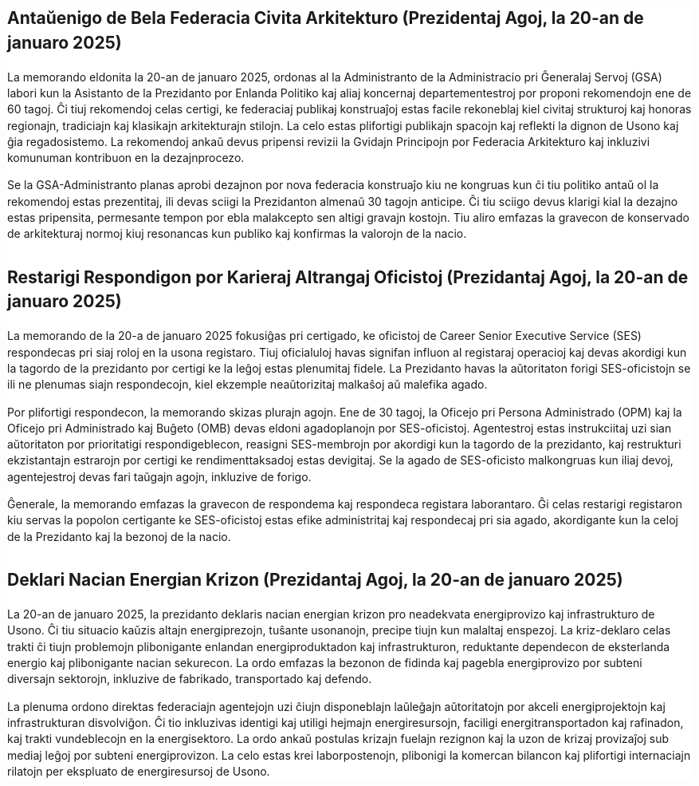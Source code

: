 ## Antaŭenigo de Bela Federacia Civita Arkitekturo (Prezidentaj Agoj, la 20-an de januaro 2025)

La memorando eldonita la 20-an de januaro 2025, ordonas al la Administranto de la Administracio pri Ĝeneralaj Servoj (GSA) labori kun la Asistanto de la Prezidanto por Enlanda Politiko kaj aliaj koncernaj departementestroj por proponi rekomendojn ene de 60 tagoj. Ĉi tiuj rekomendoj celas certigi, ke federaciaj publikaj konstruaĵoj estas facile rekoneblaj kiel civitaj strukturoj kaj honoras regionajn, tradiciajn kaj klasikajn arkitekturajn stilojn. La celo estas plifortigi publikajn spacojn kaj reflekti la dignon de Usono kaj ĝia regadosistemo. La rekomendoj ankaŭ devus pripensi revizii la Gvidajn Principojn por Federacia Arkitekturo kaj inkluzivi komunuman kontribuon en la dezajnprocezo.

Se la GSA-Administranto planas aprobi dezajnon por nova federacia konstruaĵo kiu ne kongruas kun ĉi tiu politiko antaŭ ol la rekomendoj estas prezentitaj, ili devas sciigi la Prezidanton almenaŭ 30 tagojn anticipe. Ĉi tiu sciigo devus klarigi kial la dezajno estas pripensita, permesante tempon por ebla malakcepto sen altigi gravajn kostojn. Tiu aliro emfazas la gravecon de konservado de arkitekturaj normoj kiuj resonancas kun publiko kaj konfirmas la valorojn de la nacio.

## Restarigi Respondigon por Karieraj Altrangaj Oficistoj (Prezidantaj Agoj, la 20-an de januaro 2025)

La memorando de la 20-a de januaro 2025 fokusiĝas pri certigado, ke oficistoj de Career Senior Executive Service (SES) respondecas pri siaj roloj en la usona registaro. Tiuj oficialuloj havas signifan influon al registaraj operacioj kaj devas akordigi kun la tagordo de la prezidanto por certigi ke la leĝoj estas plenumitaj fidele. La Prezidanto havas la aŭtoritaton forigi SES-oficistojn se ili ne plenumas siajn respondecojn, kiel ekzemple neaŭtorizitaj malkaŝoj aŭ malefika agado.

Por plifortigi respondecon, la memorando skizas plurajn agojn. Ene de 30 tagoj, la Oficejo pri Persona Administrado (OPM) kaj la Oficejo pri Administrado kaj Buĝeto (OMB) devas eldoni agadoplanojn por SES-oficistoj. Agentestroj estas instrukciitaj uzi sian aŭtoritaton por prioritatigi respondigeblecon, reasigni SES-membrojn por akordigi kun la tagordo de la prezidanto, kaj restrukturi ekzistantajn estrarojn por certigi ke rendimenttaksadoj estas devigitaj. Se la agado de SES-oficisto malkongruas kun iliaj devoj, agentejestroj devas fari taŭgajn agojn, inkluzive de forigo.

Ĝenerale, la memorando emfazas la gravecon de respondema kaj respondeca registara laborantaro. Ĝi celas restarigi registaron kiu servas la popolon certigante ke SES-oficistoj estas efike administritaj kaj respondecaj pri sia agado, akordigante kun la celoj de la Prezidanto kaj la bezonoj de la nacio.

## Deklari Nacian Energian Krizon (Prezidantaj Agoj, la 20-an de januaro 2025)

La 20-an de januaro 2025, la prezidanto deklaris nacian energian krizon pro neadekvata energiprovizo kaj infrastrukturo de Usono. Ĉi tiu situacio kaŭzis altajn energiprezojn, tuŝante usonanojn, precipe tiujn kun malaltaj enspezoj. La kriz-deklaro celas trakti ĉi tiujn problemojn plibonigante enlandan energiproduktadon kaj infrastrukturon, reduktante dependecon de eksterlanda energio kaj plibonigante nacian sekurecon. La ordo emfazas la bezonon de fidinda kaj pagebla energiprovizo por subteni diversajn sektorojn, inkluzive de fabrikado, transportado kaj defendo.

La plenuma ordono direktas federaciajn agentejojn uzi ĉiujn disponeblajn laŭleĝajn aŭtoritatojn por akceli energiprojektojn kaj infrastrukturan disvolviĝon. Ĉi tio inkluzivas identigi kaj utiligi hejmajn energiresursojn, faciligi energitransportadon kaj rafinadon, kaj trakti vundeblecojn en la energisektoro. La ordo ankaŭ postulas krizajn fuelajn rezignon kaj la uzon de krizaj provizaĵoj sub mediaj leĝoj por subteni energiprovizon. La celo estas krei laborpostenojn, plibonigi la komercan bilancon kaj plifortigi internaciajn rilatojn per ekspluato de energiresursoj de Usono.

